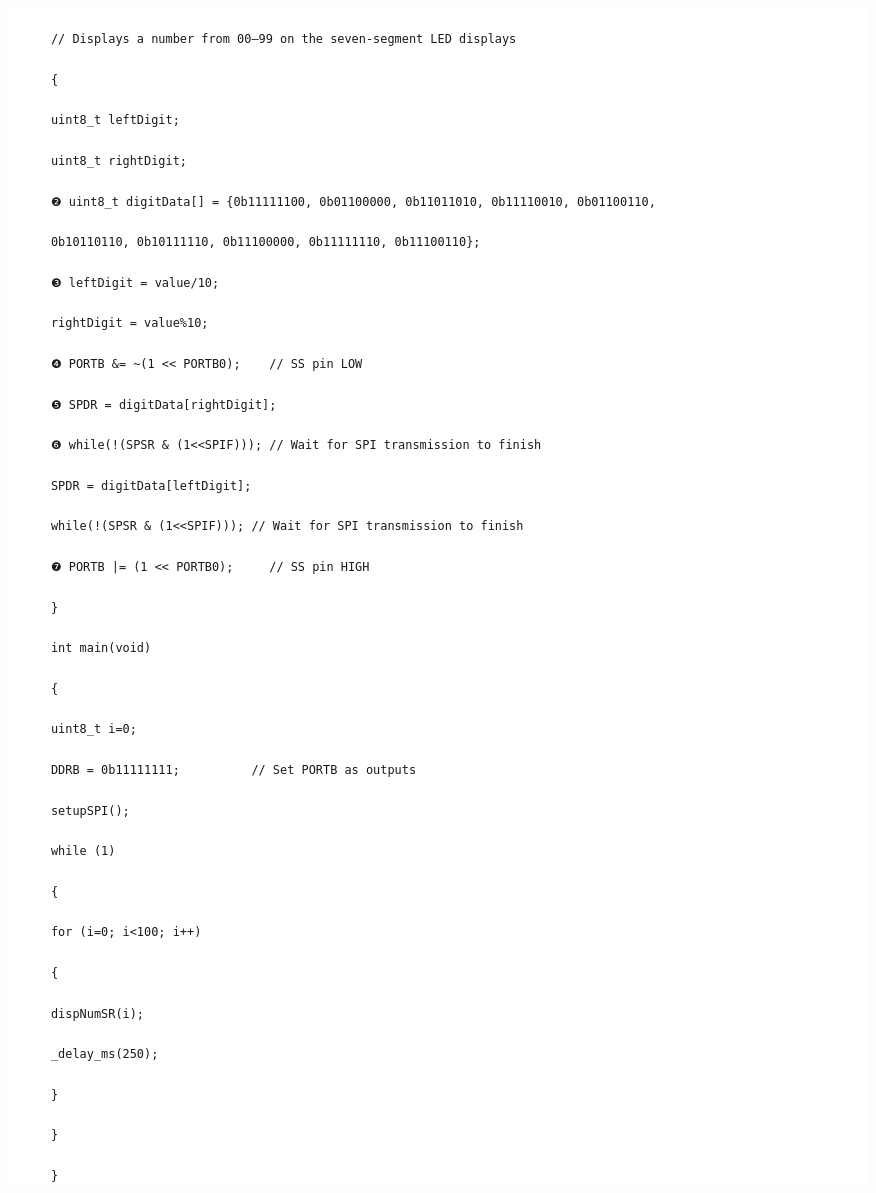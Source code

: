 ```

      // Displays a number from 00–99 on the seven-segment LED displays

      {

      uint8_t leftDigit;

      uint8_t rightDigit;

      ❷ uint8_t digitData[] = {0b11111100, 0b01100000, 0b11011010, 0b11110010, 0b01100110,

      0b10110110, 0b10111110, 0b11100000, 0b11111110, 0b11100110};

      ❸ leftDigit = value/10;

      rightDigit = value%10;

      ❹ PORTB &= ~(1 << PORTB0);    // SS pin LOW

      ❺ SPDR = digitData[rightDigit];

      ❻ while(!(SPSR & (1<<SPIF))); // Wait for SPI transmission to finish

      SPDR = digitData[leftDigit];

      while(!(SPSR & (1<<SPIF))); // Wait for SPI transmission to finish

      ❼ PORTB |= (1 << PORTB0);     // SS pin HIGH

      }

      int main(void)

      {

      uint8_t i=0;

      DDRB = 0b11111111;          // Set PORTB as outputs

      setupSPI();

      while (1)

      {

      for (i=0; i<100; i++)

      {

      dispNumSR(i);

      _delay_ms(250);

      }

      }

      }

```
